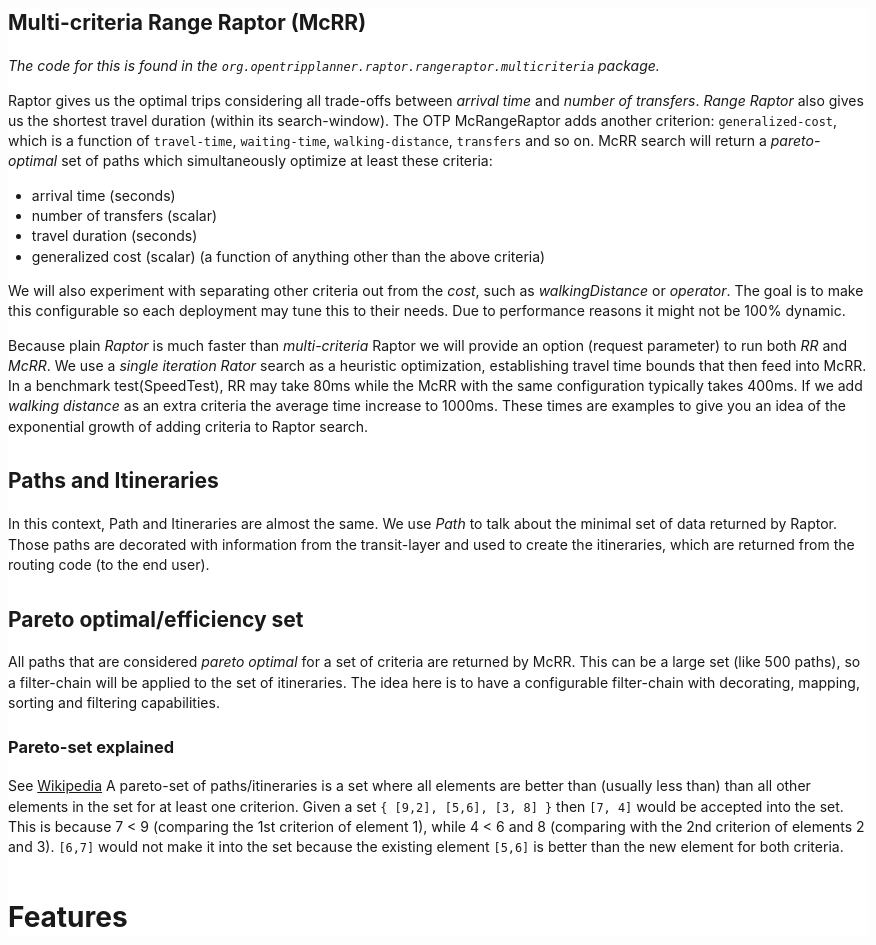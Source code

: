 ## Multi-criteria Range Raptor (McRR)

_The code for this is found in the `org.opentripplanner.raptor.rangeraptor.multicriteria`
package._

Raptor gives us the optimal trips considering all trade-offs between _arrival time_ and _number of
transfers_. _Range Raptor_ also gives us the shortest travel duration (within its search-window).
The OTP McRangeRaptor adds another criterion: `generalized-cost`, which is a function of
`travel-time`, `waiting-time`, `walking-distance`, `transfers` and so on. McRR search will return
a *pareto-optimal* set of paths which simultaneously optimize at least these criteria:

- arrival time (seconds)
- number of transfers (scalar)
- travel duration (seconds)
- generalized cost (scalar) (a function of anything other than the above criteria)

We will also experiment with separating other criteria out from the _cost_, such as
_walkingDistance_ or _operator_. The goal is to make this configurable so each deployment may tune
this to their needs. Due to performance reasons it might not be 100% dynamic.

Because plain _Raptor_ is much faster than _multi-criteria_ Raptor we will provide an option
(request parameter) to run both _RR_  and _McRR_. We use a _single iteration Rator_ search as a
heuristic optimization, establishing travel time bounds that then feed into McRR. In a benchmark
test(SpeedTest), RR may take 80ms while the McRR with the same configuration typically takes 400ms.
If we add _walking distance_ as an extra criteria the average time increase to 1000ms. These times
are examples to give you an idea of the exponential growth of adding criteria to Raptor search.

## Paths and Itineraries

In this context, Path and Itineraries are almost the same. We use *Path* to talk about the minimal
set of data returned by Raptor. Those paths are decorated with information from the transit-layer
and used to create the itineraries, which are returned from the routing code (to the end user).

## Pareto optimal/efficiency set

All paths that are considered *pareto optimal* for a set of criteria are returned by McRR. This can
be a large set (like 500 paths), so a filter-chain will be applied to the set of itineraries. The
idea here is to have a configurable filter-chain with decorating, mapping, sorting and filtering
capabilities.

### Pareto-set explained

See [Wikipedia](https://en.wikipedia.org/wiki/Pareto_efficiency) A pareto-set of paths/itineraries
is a set where all elements are better than (usually less than) than all other elements in the set
for at least one criterion. Given a set `{ [9,2], [5,6], [3, 8] }` then `[7, 4]` would be accepted
into the set. This is because 7 < 9 (comparing the 1st criterion of element 1), while 4 < 6 and 8
(comparing with the 2nd criterion of elements 2 and 3). `[6,7]` would not make it into the set
because the existing element `[5,6]` is better than the new element for both criteria.

# Features
